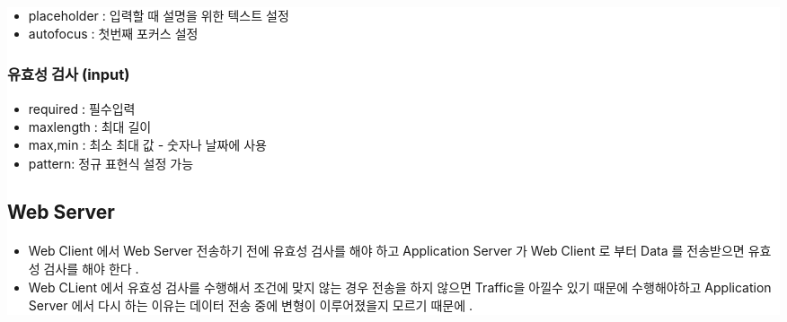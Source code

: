 - placeholder : 입력할 때 설명을 위한 텍스트 설정
- autofocus : 첫번째 포커스 설정


### 유효성 검사 (input)

- required : 필수입력
- maxlength : 최대 길이 
- max,min : 최소 최대 값 - 숫자나 날짜에 사용
- pattern: 정규 표현식 설정 가능 


## Web Server
- Web Client 에서 Web Server 전송하기 전에 유효성 검사를 해야 하고 Application Server 가 Web Client 로 부터 Data 를 전송받으면 유효성 검사를 해야 한다 .
- Web CLient 에서 유효성 검사를 수행해서 조건에 맞지 않는 경우 전송을 하지  않으면 Traffic을 아낄수 있기 때문에 수행해야하고 Application Server 에서 다시 하는 이유는 데이터 전송 중에 변형이 이루어졌을지 모르기 때문에 .